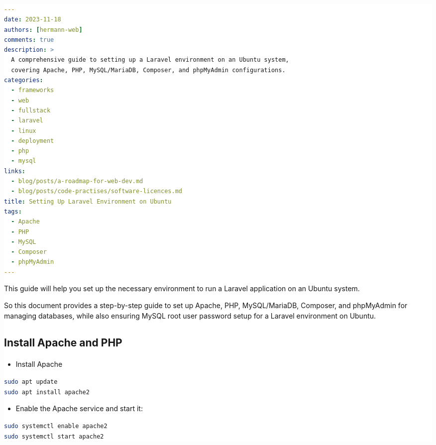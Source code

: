 ```yaml
---
date: 2023-11-18
authors: [hermann-web]
comments: true
description: >
  A comprehensive guide to setting up a Laravel environment on an Ubuntu system,
  covering Apache, PHP, MySQL/MariaDB, Composer, and phpMyAdmin configurations.
categories:
  - frameworks
  - web
  - fullstack
  - laravel
  - linux
  - deployment
  - php
  - mysql
links:
  - blog/posts/a-roadmap-for-web-dev.md
  - blog/posts/code-practises/software-licences.md
title: Setting Up Laravel Environment on Ubuntu
tags:
  - Apache
  - PHP
  - MySQL
  - Composer
  - phpMyAdmin
---
```



This guide will help you set up the necessary environment to run a Laravel application on an Ubuntu system.

So this document provides a step-by-step guide to set up Apache, PHP, MySQL/MariaDB, Composer, and phpMyAdmin for managing databases, while also ensuring MySQL root user password setup for a Laravel environment on Ubuntu.

## Install Apache and PHP

- Install Apache

```bash
sudo apt update 
sudo apt install apache2
```



- Enable the Apache service and start it:

```bash
sudo systemctl enable apache2
sudo systemctl start apache2
```
